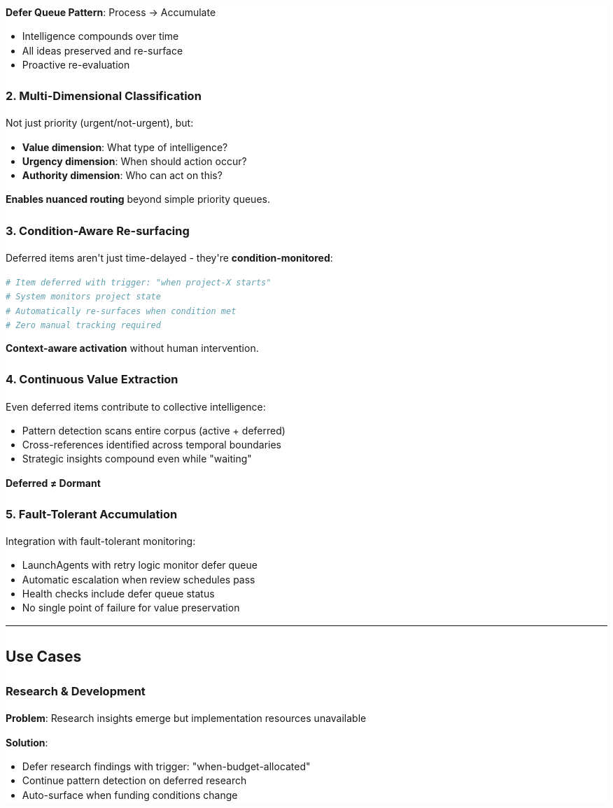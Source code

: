 **Defer Queue Pattern**: Process → Accumulate
- Intelligence compounds over time
- All ideas preserved and re-surface
- Proactive re-evaluation

### 2. Multi-Dimensional Classification

Not just priority (urgent/not-urgent), but:
- **Value dimension**: What type of intelligence?
- **Urgency dimension**: When should action occur?
- **Authority dimension**: Who can act on this?

**Enables nuanced routing** beyond simple priority queues.

### 3. Condition-Aware Re-surfacing

Deferred items aren't just time-delayed - they're **condition-monitored**:

```bash
# Item deferred with trigger: "when project-X starts"
# System monitors project state
# Automatically re-surfaces when condition met
# Zero manual tracking required
```

**Context-aware activation** without human intervention.

### 4. Continuous Value Extraction

Even deferred items contribute to collective intelligence:

- Pattern detection scans entire corpus (active + deferred)
- Cross-references identified across temporal boundaries
- Strategic insights compound even while "waiting"

**Deferred ≠ Dormant**

### 5. Fault-Tolerant Accumulation

Integration with fault-tolerant monitoring:

- LaunchAgents with retry logic monitor defer queue
- Automatic escalation when review schedules pass
- Health checks include defer queue status
- No single point of failure for value preservation

---

## Use Cases

### Research & Development

**Problem**: Research insights emerge but implementation resources unavailable

**Solution**:
- Defer research findings with trigger: "when-budget-allocated"
- Continue pattern detection on deferred research
- Auto-surface when funding conditions change
